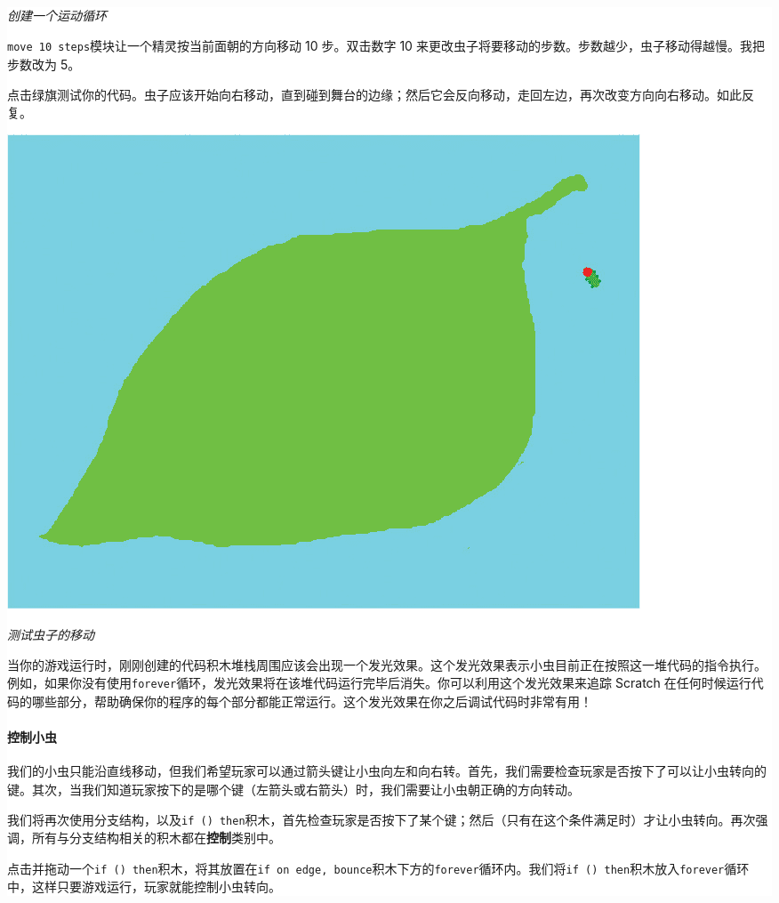 *创建一个运动循环*

`move 10 steps`模块让一个精灵按当前面朝的方向移动 10 步。双击数字 10 来更改虫子将要移动的步数。步数越少，虫子移动得越慢。我把步数改为 5。

点击绿旗测试你的代码。虫子应该开始向右移动，直到碰到舞台的边缘；然后它会反向移动，走回左边，再次改变方向向右移动。如此反复。

![Image](img/f013-02.jpg)

*测试虫子的移动*

当你的游戏运行时，刚刚创建的代码积木堆栈周围应该会出现一个发光效果。这个发光效果表示小虫目前正在按照这一堆代码的指令执行。例如，如果你没有使用`forever`循环，发光效果将在该堆代码运行完毕后消失。你可以利用这个发光效果来追踪 Scratch 在任何时候运行代码的哪些部分，帮助确保你的程序的每个部分都能正常运行。这个发光效果在你之后调试代码时非常有用！

#### 控制小虫

我们的小虫只能沿直线移动，但我们希望玩家可以通过箭头键让小虫向左和向右转。首先，我们需要检查玩家是否按下了可以让小虫转向的键。其次，当我们知道玩家按下的是哪个键（左箭头或右箭头）时，我们需要让小虫朝正确的方向转动。

我们将再次使用分支结构，以及`if () then`积木，首先检查玩家是否按下了某个键；然后（只有在这个条件满足时）才让小虫转向。再次强调，所有与分支结构相关的积木都在**控制**类别中。

点击并拖动一个`if () then`积木，将其放置在`if on edge, bounce`积木下方的`forever`循环内。我们将`if () then`积木放入`forever`循环中，这样只要游戏运行，玩家就能控制小虫转向。
